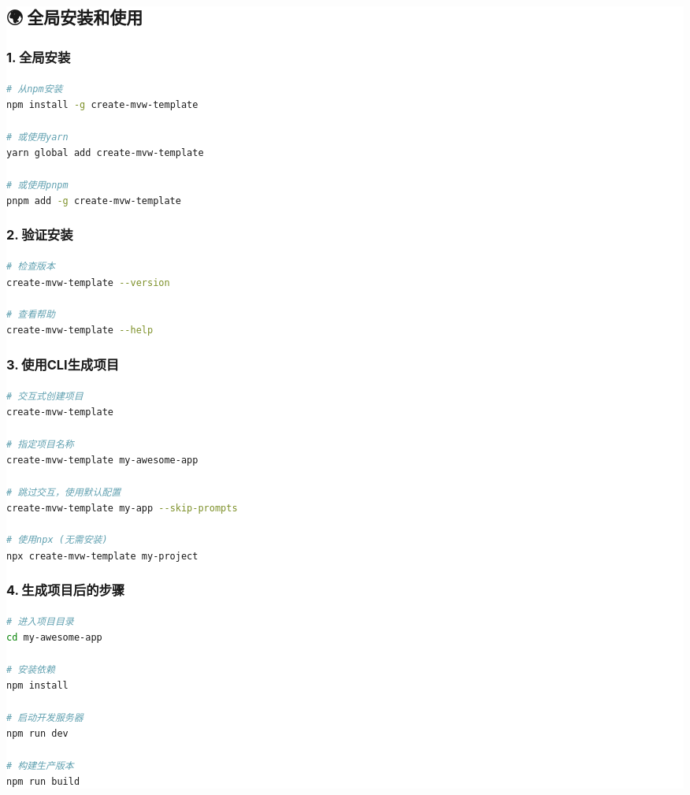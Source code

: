 ## 🌍 全局安装和使用

### 1. 全局安装

```bash
# 从npm安装
npm install -g create-mvw-template

# 或使用yarn
yarn global add create-mvw-template

# 或使用pnpm
pnpm add -g create-mvw-template
```

### 2. 验证安装

```bash
# 检查版本
create-mvw-template --version

# 查看帮助
create-mvw-template --help
```

### 3. 使用CLI生成项目

```bash
# 交互式创建项目
create-mvw-template

# 指定项目名称
create-mvw-template my-awesome-app

# 跳过交互，使用默认配置
create-mvw-template my-app --skip-prompts

# 使用npx (无需安装)
npx create-mvw-template my-project
```

### 4. 生成项目后的步骤

```bash
# 进入项目目录
cd my-awesome-app

# 安装依赖
npm install

# 启动开发服务器
npm run dev

# 构建生产版本
npm run build
```
